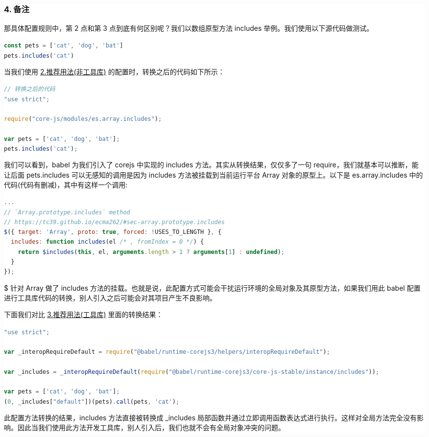 ### 4. 备注

那具体配置规则中，第 2 点和第 3 点到底有何区别呢？我们以数组原型方法 includes 举例。我们使用以下源代码做测试。

```javascript
const pets = ['cat', 'dog', 'bat']
pets.includes('cat')
```

当我们使用 [2.推荐用法(非工具库)](#heading-4) 的配置时，转换之后的代码如下所示：
```javascript
// 转换之后的代码
"use strict";

require("core-js/modules/es.array.includes");

var pets = ['cat', 'dog', 'bat'];
pets.includes('cat');
```
我们可以看到，babel 为我们引入了 corejs 中实现的 includes 方法。其实从转换结果，仅仅多了一句 require，我们就基本可以推断，能让后面 pets.includes 可以无感知的调用是因为 includes 方法被挂载到当前运行平台 Array 对象的原型上。以下是 es.array.includes 中的代码(代码有删减)，其中有这样一个调用:
```javascript
...
// `Array.prototype.includes` method
// https://tc39.github.io/ecma262/#sec-array.prototype.includes
$({ target: 'Array', proto: true, forced: !USES_TO_LENGTH }, {
  includes: function includes(el /* , fromIndex = 0 */) {
    return $includes(this, el, arguments.length > 1 ? arguments[1] : undefined);
  }
});
```

$ 针对 Array 做了 includes 方法的挂载。也就是说，此配置方式可能会干扰运行环境的全局对象及其原型方法，如果我们用此 babel 配置进行工具库代码的转换，别人引入之后可能会对其项目产生不良影响。

下面我们对比 [3.推荐用法(工具库)](#heading-5) 里面的转换结果：

```javascript
"use strict";

var _interopRequireDefault = require("@babel/runtime-corejs3/helpers/interopRequireDefault");

var _includes = _interopRequireDefault(require("@babel/runtime-corejs3/core-js-stable/instance/includes"));

var pets = ['cat', 'dog', 'bat'];
(0, _includes["default"])(pets).call(pets, 'cat');
```
此配置方法转换的结果，includes 方法直接被转换成 _includes 局部函数并通过立即调用函数表达式进行执行。这样对全局方法完全没有影响。因此当我们使用此方法开发工具库，别人引入后，我们也就不会有全局对象冲突的问题。
